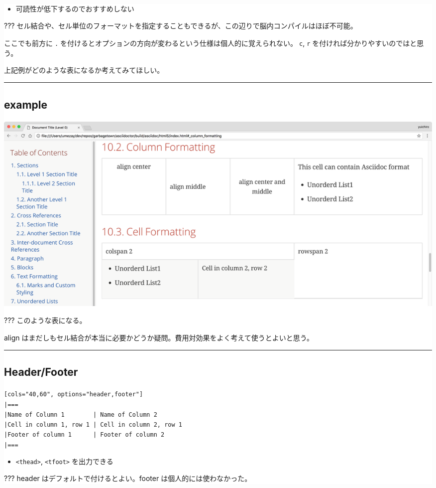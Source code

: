   - 可読性が低下するのでおすすめしない

???
セル結合や、セル単位のフォーマットを指定することもできるが、この辺りで脳内コンパイルはほぼ不可能。

ここでも前方に `.` を付けるとオプションの方向が変わるという仕様は個人的に覚えられない。
`c`, `r` を付ければ分かりやすいのではと思う。

上記例がどのような表になるか考えてみてほしい。


---
## example
<img src="./assets/Screen Shot 2017-11-16 at 17.36.36a.png" width="100%" />

???
このような表になる。

align はまだしもセル結合が本当に必要かどうか疑問。費用対効果をよく考えて使うとよいと思う。


---
## Header/Footer
```adoc
[cols="40,60", options="header,footer"]
|===
|Name of Column 1        | Name of Column 2
|Cell in column 1, row 1 | Cell in column 2, row 1
|Footer of column 1      | Footer of column 2
|===
```
- `<thead>`, `<tfoot>` を出力できる

???
header はデフォルトで付けるとよい。footer は個人的には使わなかった。
